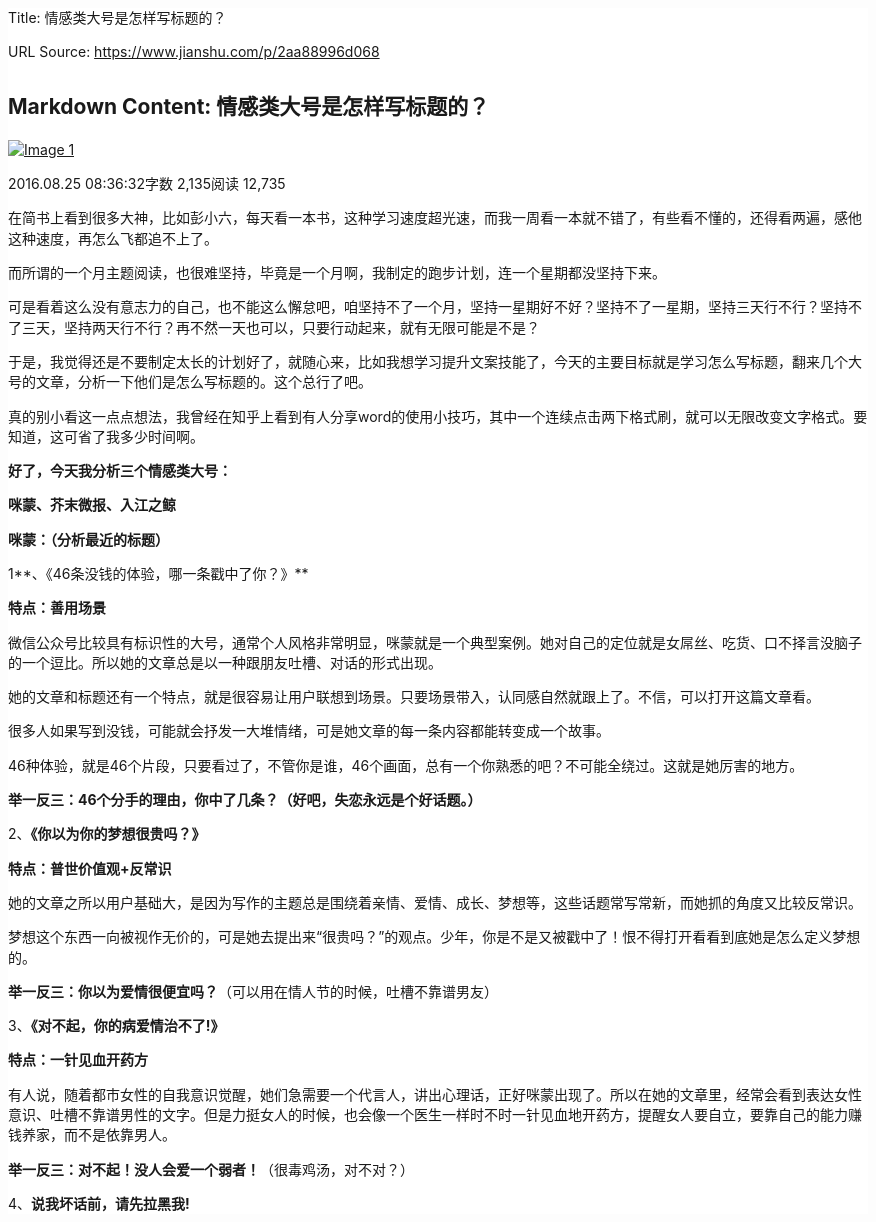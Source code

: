 Title: 情感类大号是怎样写标题的？

URL Source: https://www.jianshu.com/p/2aa88996d068

Markdown Content:
情感类大号是怎样写标题的？
-------------

[![Image 1](https://cdn2.jianshu.io/assets/default_avatar/8-a356878e44b45ab268a3b0bbaaadeeb7.jpg)](https://www.jianshu.com/u/179cca03f77b)

2016.08.25 08:36:32字数 2,135阅读 12,735

在简书上看到很多大神，比如彭小六，每天看一本书，这种学习速度超光速，而我一周看一本就不错了，有些看不懂的，还得看两遍，感他这种速度，再怎么飞都追不上了。

而所谓的一个月主题阅读，也很难坚持，毕竟是一个月啊，我制定的跑步计划，连一个星期都没坚持下来。

可是看着这么没有意志力的自己，也不能这么懈怠吧，咱坚持不了一个月，坚持一星期好不好？坚持不了一星期，坚持三天行不行？坚持不了三天，坚持两天行不行？再不然一天也可以，只要行动起来，就有无限可能是不是？

于是，我觉得还是不要制定太长的计划好了，就随心来，比如我想学习提升文案技能了，今天的主要目标就是学习怎么写标题，翻来几个大号的文章，分析一下他们是怎么写标题的。这个总行了吧。

真的别小看这一点点想法，我曾经在知乎上看到有人分享word的使用小技巧，其中一个连续点击两下格式刷，就可以无限改变文字格式。要知道，这可省了我多少时间啊。

**好了，今天我分析三个情感类大号：**

**咪蒙、芥末微报、入江之鲸**

**咪蒙：（分析最近的标题）**

1**、《46条没钱的体验，哪一条戳中了你？》**

**特点：善用场景**

微信公众号比较具有标识性的大号，通常个人风格非常明显，咪蒙就是一个典型案例。她对自己的定位就是女屌丝、吃货、口不择言没脑子的一个逗比。所以她的文章总是以一种跟朋友吐槽、对话的形式出现。

她的文章和标题还有一个特点，就是很容易让用户联想到场景。只要场景带入，认同感自然就跟上了。不信，可以打开这篇文章看。

很多人如果写到没钱，可能就会抒发一大堆情绪，可是她文章的每一条内容都能转变成一个故事。

46种体验，就是46个片段，只要看过了，不管你是谁，46个画面，总有一个你熟悉的吧？不可能全绕过。这就是她厉害的地方。

**举一反三：46个分手的理由，你中了几条？（好吧，失恋永远是个好话题。）**

2、**《你以为你的梦想很贵吗？》**

**特点：普世价值观+反常识**

她的文章之所以用户基础大，是因为写作的主题总是围绕着亲情、爱情、成长、梦想等，这些话题常写常新，而她抓的角度又比较反常识。

梦想这个东西一向被视作无价的，可是她去提出来“很贵吗？”的观点。少年，你是不是又被戳中了！恨不得打开看看到底她是怎么定义梦想的。

**举一反三：你以为爱情很便宜吗？**（可以用在情人节的时候，吐槽不靠谱男友）

3、**《对不起，你的病爱情治不了!》**

**特点：一针见血开药方**

有人说，随着都市女性的自我意识觉醒，她们急需要一个代言人，讲出心理话，正好咪蒙出现了。所以在她的文章里，经常会看到表达女性意识、吐槽不靠谱男性的文字。但是力挺女人的时候，也会像一个医生一样时不时一针见血地开药方，提醒女人要自立，要靠自己的能力赚钱养家，而不是依靠男人。

**举一反三：对不起！没人会爱一个弱者！**（很毒鸡汤，对不对？）

4、**说我坏话前，请先拉黑我!**
